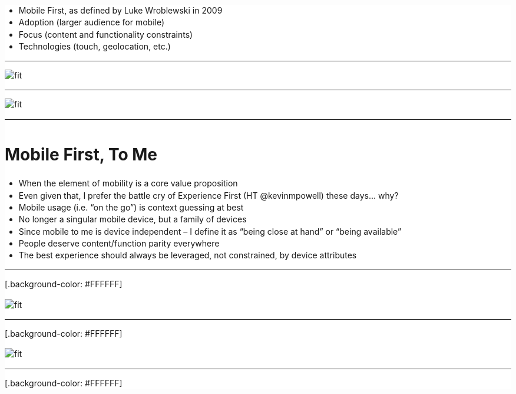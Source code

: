 * Mobile First, as defined by Luke Wroblewski in 2009
* Adoption (larger audience for mobile)
* Focus (content and functionality constraints)
* Technologies (touch, geolocation, etc.)

---

![fit](http://bradfrost.com/wp-content/uploads/2012/03/02.png)

---

![fit](http://bradfrost.com/wp-content/uploads/2012/03/03.png)

---



# Mobile First, To Me

* When  the element of mobility is a core value proposition
* Even given that, I prefer the battle cry of Experience First (HT @kevinmpowell) these days... why?
 * Mobile usage (i.e. “on the go”) is context guessing at best
 * No longer a singular mobile device, but a family of devices
 * Since mobile to me is device independent – I define it as  “being close at hand” or “being available”
 * People deserve content/function parity everywhere
 * The best experience should always be leveraged, not constrained, by device attributes

---

[.background-color: #FFFFFF]

![fit](https://appsamurai.com/wp-content/uploads/2017/03/3-2.png)

---

[.background-color: #FFFFFF]

![fit](https://getdigitalstyle.com/wp-content/uploads/2015/02/Time_Responsive.jpg)

---

[.background-color: #FFFFFF]
